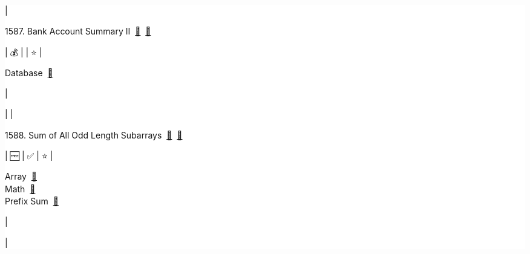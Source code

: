 | <dl><dt>1587. Bank Account Summary II&nbsp;&nbsp;[:link:](https://leetcode.com/problems/bank-account-summary-ii)&nbsp;&nbsp;[:memo:](../Notes/Questions/1587__bank-account-summary-ii)</dt></dl>                                                                                                                                                    | 💰    |        | ⭐️         | <dl><dt>Database&nbsp;&nbsp;[:link:](https://leetcode.com/tag/database)</dt></dl>                                                                                                                                                                                                                                                                                                                                                                                                                                                                                                                                                                                                                                                                                                                                           | <dl></dl>                                                                                                                                                                                                                                                                                                                                                                                                                                                                                                                                                                                                                                                                                                                                                                                                                                                                                                                                                                                                                                                                                                                                                                                                                                                                           |
| <dl><dt>1588. Sum of All Odd Length Subarrays&nbsp;&nbsp;[:link:](https://leetcode.com/problems/sum-of-all-odd-length-subarrays)&nbsp;&nbsp;[:memo:](../Notes/Questions/1588__sum-of-all-odd-length-subarrays)</dt></dl>                                                                                                                            | 🆓    | ✅      | ⭐️         | <dl><dt>Array&nbsp;&nbsp;[:link:](https://leetcode.com/tag/array)</dt><dt>Math&nbsp;&nbsp;[:link:](https://leetcode.com/tag/math)</dt><dt>Prefix Sum&nbsp;&nbsp;[:link:](https://leetcode.com/tag/prefix-sum)</dt></dl>                                                                                                                                                                                                                                                                                                                                                                                                                                                                                                                                                                                                     | <dl></dl>                                                                                                                                                                                                                                                                                                                                                                                                                                                                                                                                                                                                                                                                                                                                                                                                                                                                                                                                                                                                                                                                                                                                                                                                                                                                           |